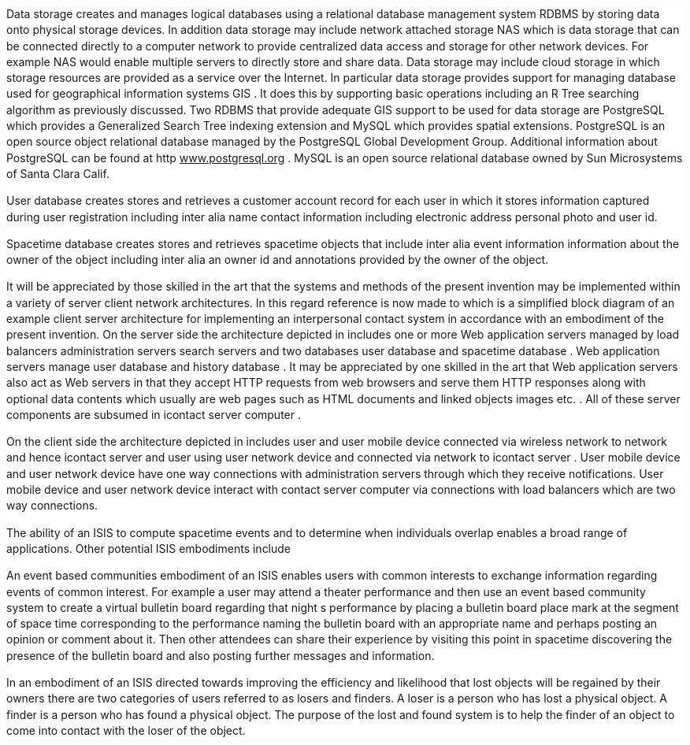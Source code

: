 Data storage creates and manages logical databases using a relational database management system RDBMS by storing data onto physical storage devices. In addition data storage may include network attached storage NAS which is data storage that can be connected directly to a computer network to provide centralized data access and storage for other network devices. For example NAS would enable multiple servers to directly store and share data. Data storage may include cloud storage in which storage resources are provided as a service over the Internet. In particular data storage provides support for managing database used for geographical information systems GIS . It does this by supporting basic operations including an R Tree searching algorithm as previously discussed. Two RDBMS that provide adequate GIS support to be used for data storage are PostgreSQL which provides a Generalized Search Tree indexing extension and MySQL which provides spatial extensions. PostgreSQL is an open source object relational database managed by the PostgreSQL Global Development Group. Additional information about PostgreSQL can be found at http www.postgresql.org . MySQL is an open source relational database owned by Sun Microsystems of Santa Clara Calif.

User database creates stores and retrieves a customer account record for each user in which it stores information captured during user registration including inter alia name contact information including electronic address personal photo and user id.

Spacetime database creates stores and retrieves spacetime objects that include inter alia event information information about the owner of the object including inter alia an owner id and annotations provided by the owner of the object.

It will be appreciated by those skilled in the art that the systems and methods of the present invention may be implemented within a variety of server client network architectures. In this regard reference is now made to which is a simplified block diagram of an example client server architecture for implementing an interpersonal contact system in accordance with an embodiment of the present invention. On the server side the architecture depicted in includes one or more Web application servers managed by load balancers administration servers search servers and two databases user database and spacetime database . Web application servers manage user database and history database . It may be appreciated by one skilled in the art that Web application servers also act as Web servers in that they accept HTTP requests from web browsers and serve them HTTP responses along with optional data contents which usually are web pages such as HTML documents and linked objects images etc. . All of these server components are subsumed in icontact server computer .

On the client side the architecture depicted in includes user and user mobile device connected via wireless network to network and hence icontact server and user using user network device and connected via network to icontact server . User mobile device and user network device have one way connections with administration servers through which they receive notifications. User mobile device and user network device interact with contact server computer via connections with load balancers which are two way connections.

The ability of an ISIS to compute spacetime events and to determine when individuals overlap enables a broad range of applications. Other potential ISIS embodiments include 

An event based communities embodiment of an ISIS enables users with common interests to exchange information regarding events of common interest. For example a user may attend a theater performance and then use an event based community system to create a virtual bulletin board regarding that night s performance by placing a bulletin board place mark at the segment of space time corresponding to the performance naming the bulletin board with an appropriate name and perhaps posting an opinion or comment about it. Then other attendees can share their experience by visiting this point in spacetime discovering the presence of the bulletin board and also posting further messages and information.

In an embodiment of an ISIS directed towards improving the efficiency and likelihood that lost objects will be regained by their owners there are two categories of users referred to as losers and finders. A loser is a person who has lost a physical object. A finder is a person who has found a physical object. The purpose of the lost and found system is to help the finder of an object to come into contact with the loser of the object.

